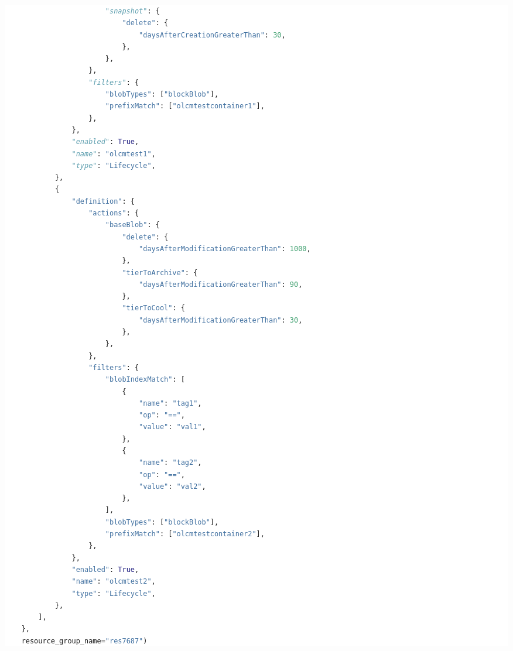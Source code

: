 ```python
                        "snapshot": {
                            "delete": {
                                "daysAfterCreationGreaterThan": 30,
                            },
                        },
                    },
                    "filters": {
                        "blobTypes": ["blockBlob"],
                        "prefixMatch": ["olcmtestcontainer1"],
                    },
                },
                "enabled": True,
                "name": "olcmtest1",
                "type": "Lifecycle",
            },
            {
                "definition": {
                    "actions": {
                        "baseBlob": {
                            "delete": {
                                "daysAfterModificationGreaterThan": 1000,
                            },
                            "tierToArchive": {
                                "daysAfterModificationGreaterThan": 90,
                            },
                            "tierToCool": {
                                "daysAfterModificationGreaterThan": 30,
                            },
                        },
                    },
                    "filters": {
                        "blobIndexMatch": [
                            {
                                "name": "tag1",
                                "op": "==",
                                "value": "val1",
                            },
                            {
                                "name": "tag2",
                                "op": "==",
                                "value": "val2",
                            },
                        ],
                        "blobTypes": ["blockBlob"],
                        "prefixMatch": ["olcmtestcontainer2"],
                    },
                },
                "enabled": True,
                "name": "olcmtest2",
                "type": "Lifecycle",
            },
        ],
    },
    resource_group_name="res7687")

```
